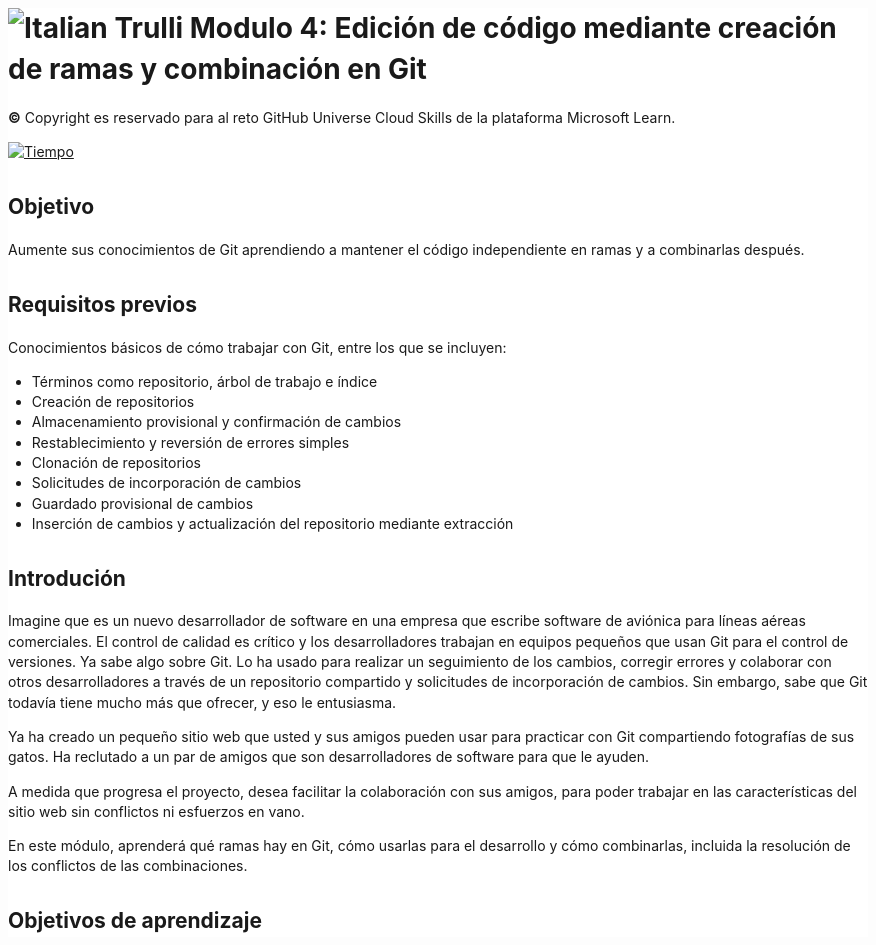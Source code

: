 # <img src="https://github.com/shimadasoftware/Introduction-to-version-control-with-Git/assets/73977456/801ea14c-dd83-46bb-ab5b-d229a151bc5c" alt="Italian Trulli" style="width:25px;height:25px;"> Modulo 4: Edición de código mediante creación de ramas y combinación en Git 

**©** Copyright es reservado para al reto GitHub Universe Cloud Skills de la plataforma Microsoft Learn.

[![Tiempo](https://img.shields.io/badge/Tiempo-50%20minutos-blue.svg)](https://learn.microsoft.com/es-mx/training/paths/intro-to-vc-git/)

## Objetivo

Aumente sus conocimientos de Git aprendiendo a mantener el código independiente en ramas y a combinarlas después.

## Requisitos previos

Conocimientos básicos de cómo trabajar con Git, entre los que se incluyen:

- Términos como repositorio, árbol de trabajo e índice
- Creación de repositorios
- Almacenamiento provisional y confirmación de cambios
- Restablecimiento y reversión de errores simples
- Clonación de repositorios
- Solicitudes de incorporación de cambios
- Guardado provisional de cambios
- Inserción de cambios y actualización del repositorio mediante extracción

## Introdución

Imagine que es un nuevo desarrollador de software en una empresa que escribe software de aviónica para líneas aéreas comerciales. El control de calidad es crítico y los desarrolladores trabajan en equipos pequeños que usan Git para el control de versiones. Ya sabe algo sobre Git. Lo ha usado para realizar un seguimiento de los cambios, corregir errores y colaborar con otros desarrolladores a través de un repositorio compartido y solicitudes de incorporación de cambios. Sin embargo, sabe que Git todavía tiene mucho más que ofrecer, y eso le entusiasma.

Ya ha creado un pequeño sitio web que usted y sus amigos pueden usar para practicar con Git compartiendo fotografías de sus gatos. Ha reclutado a un par de amigos que son desarrolladores de software para que le ayuden.

A medida que progresa el proyecto, desea facilitar la colaboración con sus amigos, para poder trabajar en las características del sitio web sin conflictos ni esfuerzos en vano.

En este módulo, aprenderá qué ramas hay en Git, cómo usarlas para el desarrollo y cómo combinarlas, incluida la resolución de los conflictos de las combinaciones.

## Objetivos de aprendizaje
